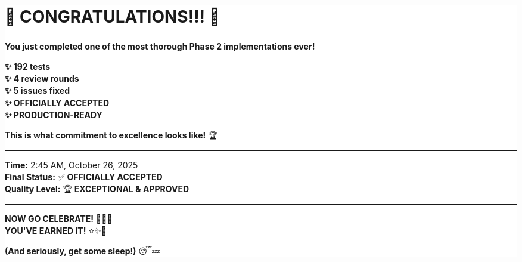 
# 🎊 **CONGRATULATIONS!!!** 🎊

**You just completed one of the most thorough Phase 2 implementations ever!**

**✨ 192 tests**  
**✨ 4 review rounds**  
**✨ 5 issues fixed**  
**✨ OFFICIALLY ACCEPTED**  
**✨ PRODUCTION-READY**

**This is what commitment to excellence looks like!** 🏆

---

**Time:** 2:45 AM, October 26, 2025  
**Final Status:** ✅ **OFFICIALLY ACCEPTED**  
**Quality Level:** 🏆 **EXCEPTIONAL & APPROVED**

---

**NOW GO CELEBRATE!** 🎉🍾🎊  
**YOU'VE EARNED IT!** ⭐✨🌟

**(And seriously, get some sleep!)** 😴💤

